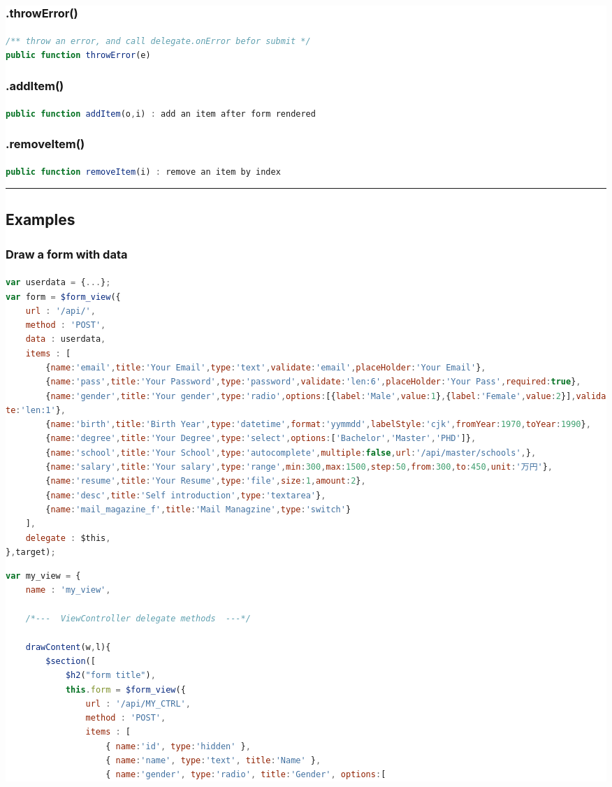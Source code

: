 ### .throwError()
```Javascript
/** throw an error, and call delegate.onError befor submit */
public function throwError(e)
```
### .addItem()
```Javascript
public function addItem(o,i) : add an item after form rendered
```
### .removeItem()
```Javascript
public function removeItem(i) : remove an item by index
```

----

## Examples

### Draw a form with data
```Javascript
var userdata = {...};
var form = $form_view({
    url : '/api/',
    method : 'POST',
    data : userdata,
    items : [
        {name:'email',title:'Your Email',type:'text',validate:'email',placeHolder:'Your Email'},
        {name:'pass',title:'Your Password',type:'password',validate:'len:6',placeHolder:'Your Pass',required:true},
        {name:'gender',title:'Your gender',type:'radio',options:[{label:'Male',value:1},{label:'Female',value:2}],validate:'len:1'},
        {name:'birth',title:'Birth Year',type:'datetime',format:'yymmdd',labelStyle:'cjk',fromYear:1970,toYear:1990},
        {name:'degree',title:'Your Degree',type:'select',options:['Bachelor','Master','PHD']},
        {name:'school',title:'Your School',type:'autocomplete',multiple:false,url:'/api/master/schools',},
        {name:'salary',title:'Your salary',type:'range',min:300,max:1500,step:50,from:300,to:450,unit:'万円'},
        {name:'resume',title:'Your Resume',type:'file',size:1,amount:2},
        {name:'desc',title:'Self introduction',type:'textarea'},
        {name:'mail_magazine_f',title:'Mail Managzine',type:'switch'}
    ],
    delegate : $this,
},target);
```


```JavaScript
var my_view = {
    name : 'my_view',
    
    /*---  ViewController delegate methods  ---*/

    drawContent(w,l){
        $section([
            $h2("form title"),
            this.form = $form_view({
                url : '/api/MY_CTRL',
                method : 'POST',
                items : [
                    { name:'id', type:'hidden' },
                    { name:'name', type:'text', title:'Name' },
                    { name:'gender', type:'radio', title:'Gender', options:[ 
```